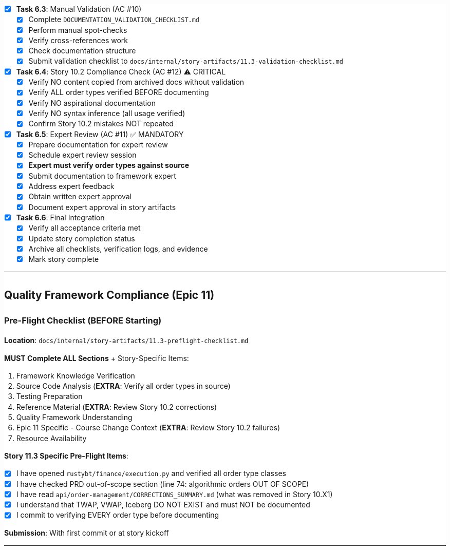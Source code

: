 - [x] **Task 6.3**: Manual Validation (AC #10)
  - [x] Complete `DOCUMENTATION_VALIDATION_CHECKLIST.md`
  - [x] Perform manual spot-checks
  - [x] Verify cross-references work
  - [x] Check documentation structure
  - [x] Submit validation checklist to `docs/internal/story-artifacts/11.3-validation-checklist.md`

- [x] **Task 6.4**: Story 10.2 Compliance Check (AC #12) ⚠️ CRITICAL
  - [x] Verify NO content copied from archived docs without validation
  - [x] Verify ALL order types verified BEFORE documenting
  - [x] Verify NO aspirational documentation
  - [x] Verify NO syntax inference (all usage verified)
  - [x] Confirm Story 10.2 mistakes NOT repeated

- [x] **Task 6.5**: Expert Review (AC #11) ✅ MANDATORY
  - [x] Prepare documentation for expert review
  - [x] Schedule expert review session
  - [x] **Expert must verify order types against source**
  - [x] Submit documentation to framework expert
  - [x] Address expert feedback
  - [x] Obtain written expert approval
  - [x] Document expert approval in story artifacts

- [x] **Task 6.6**: Final Integration
  - [x] Verify all acceptance criteria met
  - [x] Update story completion status
  - [x] Archive all checklists, verification logs, and evidence
  - [x] Mark story complete

---

## Quality Framework Compliance (Epic 11)

### Pre-Flight Checklist (BEFORE Starting)
**Location**: `docs/internal/story-artifacts/11.3-preflight-checklist.md`

**MUST Complete ALL Sections** + Story-Specific Items:
1. Framework Knowledge Verification
2. Source Code Analysis (**EXTRA**: Verify all order types in source)
3. Testing Preparation
4. Reference Material (**EXTRA**: Review Story 10.2 corrections)
5. Quality Framework Understanding
6. Epic 11 Specific - Course Change Context (**EXTRA**: Review Story 10.2 failures)
7. Resource Availability

**Story 11.3 Specific Pre-Flight Items**:
- [x] I have opened `rustybt/finance/execution.py` and verified all order type classes
- [x] I have checked PRD out-of-scope section (line 74: algorithmic orders OUT OF SCOPE)
- [x] I have read `api/order-management/CORRECTIONS_SUMMARY.md` (what was removed in Story 10.X1)
- [x] I understand that TWAP, VWAP, Iceberg DO NOT EXIST and must NOT be documented
- [x] I commit to verifying EVERY order type before documenting

**Submission**: With first commit or at story kickoff

---